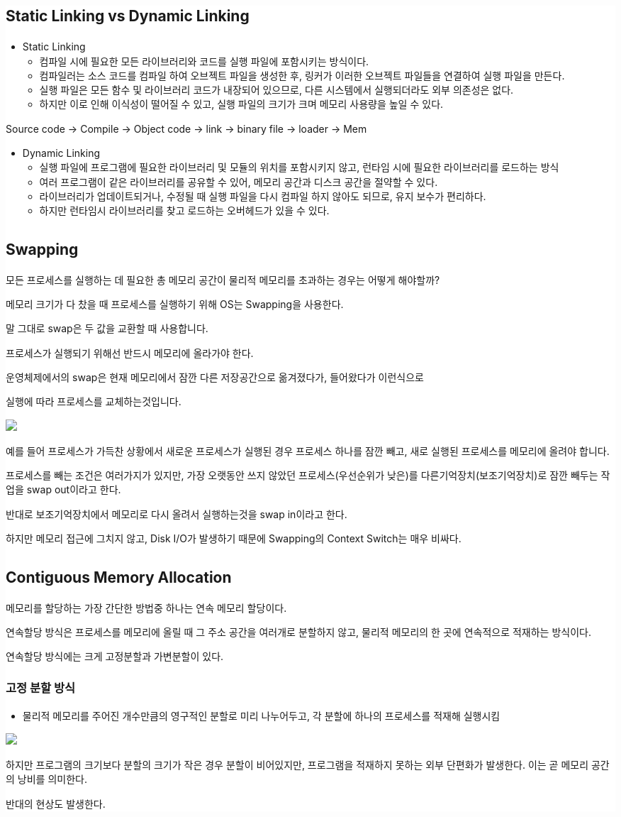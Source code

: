 ## Static Linking vs Dynamic Linking

-   Static Linking
    -   컴파일 시에 필요한 모든 라이브러리와 코드를 실행 파일에 포함시키는 방식이다.
    -   컴파일러는 소스 코드를 컴파일 하여 오브젝트 파일을 생성한 후, 링커가 이러한 오브젝트 파일들을 연결하여 실행 파일을 만든다.
    -   실행 파일은 모든 함수 및 라이브러리 코드가 내장되어 있으므로, 다른 시스템에서 실행되더라도 외부 의존성은 없다.
    -   하지만 이로 인해 이식성이 떨어질 수 있고, 실행 파일의 크기가 크며 메모리 사용량을 높일 수 있다.

Source code → Compile → Object code → link → binary file → loader → Mem

-   Dynamic Linking
    -   실행 파일에 프로그램에 필요한 라이브러리 및 모듈의 위치를 포함시키지 않고, 런타임 시에 필요한 라이브러리를 로드하는 방식
    -   여러 프로그램이 같은 라이브러리를 공유할 수 있어, 메모리 공간과 디스크 공간을 절약할 수 있다.
    -   라이브러리가 업데이트되거나, 수정될 때 실행 파일을 다시 컴파일 하지 않아도 되므로, 유지 보수가 편리하다.
    -   하지만 런타임시 라이브러리를 찾고 로드하는 오버헤드가 있을 수 있다.

## Swapping

모든 프로세스를 실행하는 데 필요한 총 메모리 공간이 물리적 메모리를 초과하는 경우는 어떻게 해야할까?

메모리 크기가 다 찼을 때 프로세스를 실행하기 위해 OS는 Swapping을 사용한다.

말 그대로 swap은 두 값을 교환할 때 사용합니다.

프로세스가 실행되기 위해선 반드시 메모리에 올라가야 한다.

운영체제에서의 swap은 현재 메모리에서 잠깐 다른 저장공간으로 옮겨졌다가, 들어왔다가 이런식으로

실행에 따라 프로세스를 교체하는것입니다.

![](https://blog.kakaocdn.net/dn/nSz6T/btsF7u1V6IT/FeNAefXrFEmdBog6MFAZ3k/img.png)

예를 들어 프로세스가 가득찬 상황에서 새로운 프로세스가 실행된 경우 프로세스 하나를 잠깐 빼고, 새로 실행된 프로세스를 메모리에 올려야 합니다.

프로세스를 빼는 조건은 여러가지가 있지만, 가장 오랫동안 쓰지 않았던 프로세스(우선순위가 낮은)를 다른기억장치(보조기억장치)로 잠깐 빼두는 작업을 swap out이라고 한다.

반대로 보조기억장치에서 메모리로 다시 올려서 실행하는것을 swap in이라고 한다.

하지만 메모리 접근에 그치지 않고, Disk I/O가 발생하기 때문에 Swapping의 Context Switch는 매우 비싸다.

## Contiguous Memory Allocation

메모리를 할당하는 가장 간단한 방법중 하나는 연속 메모리 할당이다.

연속할당 방식은 프로세스를 메모리에 올릴 때 그 주소 공간을 여러개로 분할하지 않고, 물리적 메모리의 한 곳에 연속적으로 적재하는 방식이다.

연속할당 방식에는 크게 고정분할과 가변분할이 있다.

### 고정 분할 방식

-   물리적 메모리를 주어진 개수만큼의 영구적인 분할로 미리 나누어두고, 각 분할에 하나의 프로세스를 적재해 실행시킴

![](https://blog.kakaocdn.net/dn/dbIXJO/btsGaBksE8s/ukLv9lALbWc2WuO4otpmOK/img.png)

하지만 프로그램의 크기보다 분할의 크기가 작은 경우 분할이 비어있지만, 프로그램을 적재하지 못하는 외부 단편화가 발생한다. 이는 곧 메모리 공간의 낭비를 의미한다.

반대의 현상도 발생한다.
